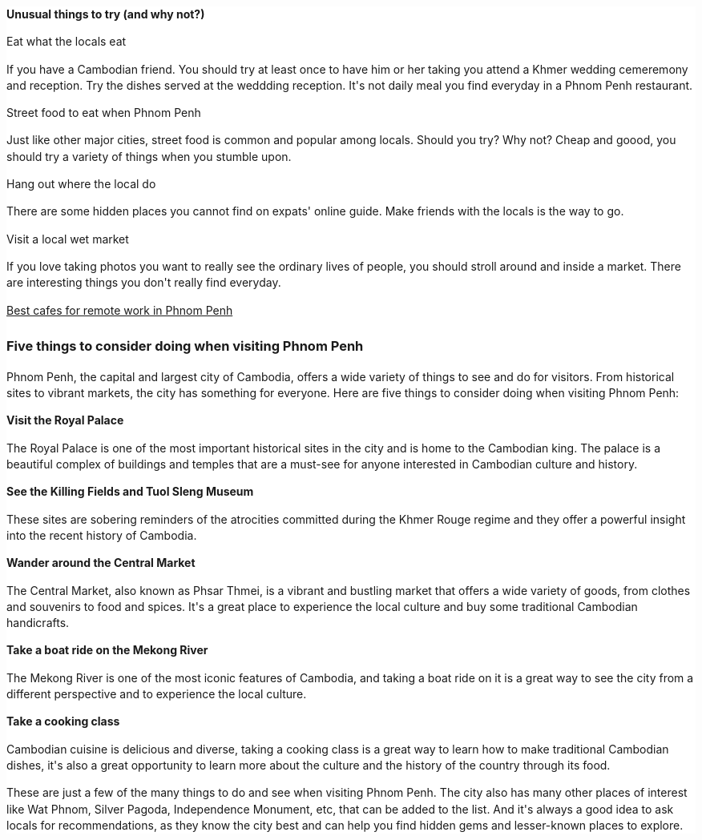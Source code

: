 **Unusual things to try (and why not?)**

Eat what the locals eat

If you have a Cambodian friend. You should try at least once to have him or her taking you attend a Khmer wedding cemeremony and reception. Try the dishes served at the weddding reception. It's not daily meal you find everyday in a Phnom Penh restaurant.

Street food to eat when Phnom Penh

Just like other major cities, street food is common and popular among locals. Should you try? Why not? Cheap and goood, you should try a variety of things when you stumble upon.

Hang out where the local do

There are some hidden places you cannot find on expats' online guide. Make friends with the locals is the way to go.

Visit a local wet market

If you love taking photos you want to really see the ordinary lives of people, you should stroll around and inside a market. There are interesting things you don't really find everyday.

[Best cafes for remote work in Phnom Penh](https://cambopedia.com/coffee-shops-phnom-penh/)

### Five things to consider doing when visiting Phnom Penh

Phnom Penh, the capital and largest city of Cambodia, offers a wide variety of things to see and do for visitors. From historical sites to vibrant markets, the city has something for everyone. Here are five things to consider doing when visiting Phnom Penh:

**Visit the Royal Palace**

The Royal Palace is one of the most important historical sites in the city and is home to the Cambodian king. The palace is a beautiful complex of buildings and temples that are a must-see for anyone interested in Cambodian culture and history.

**See the Killing Fields and Tuol Sleng Museum**

These sites are sobering reminders of the atrocities committed during the Khmer Rouge regime and they offer a powerful insight into the recent history of Cambodia.

**Wander around the Central Market**

The Central Market, also known as Phsar Thmei, is a vibrant and bustling market that offers a wide variety of goods, from clothes and souvenirs to food and spices. It's a great place to experience the local culture and buy some traditional Cambodian handicrafts.

**Take a boat ride on the Mekong River**

The Mekong River is one of the most iconic features of Cambodia, and taking a boat ride on it is a great way to see the city from a different perspective and to experience the local culture.

**Take a cooking class**

Cambodian cuisine is delicious and diverse, taking a cooking class is a great way to learn how to make traditional Cambodian dishes, it's also a great opportunity to learn more about the culture and the history of the country through its food.

These are just a few of the many things to do and see when visiting Phnom Penh. The city also has many other places of interest like Wat Phnom, Silver Pagoda, Independence Monument, etc, that can be added to the list. And it's always a good idea to ask locals for recommendations, as they know the city best and can help you find hidden gems and lesser-known places to explore.
